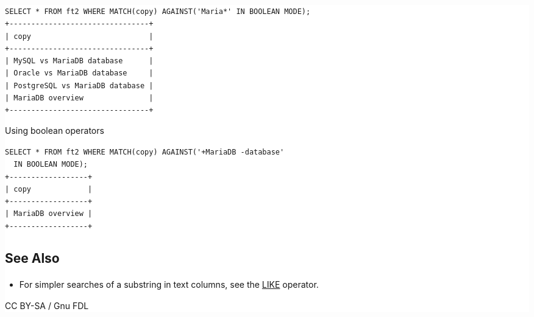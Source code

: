 ```
SELECT * FROM ft2 WHERE MATCH(copy) AGAINST('Maria*' IN BOOLEAN MODE);
+--------------------------------+
| copy                           |
+--------------------------------+
| MySQL vs MariaDB database      |
| Oracle vs MariaDB database     |
| PostgreSQL vs MariaDB database |
| MariaDB overview               |
+--------------------------------+
```

Using boolean operators

```
SELECT * FROM ft2 WHERE MATCH(copy) AGAINST('+MariaDB -database' 
  IN BOOLEAN MODE);
+------------------+
| copy             |
+------------------+
| MariaDB overview |
+------------------+
```

## See Also

* For simpler searches of a substring in text columns, see the [LIKE](../../../../reference/sql-functions/string-functions/like.md) operator.

CC BY-SA / Gnu FDL
